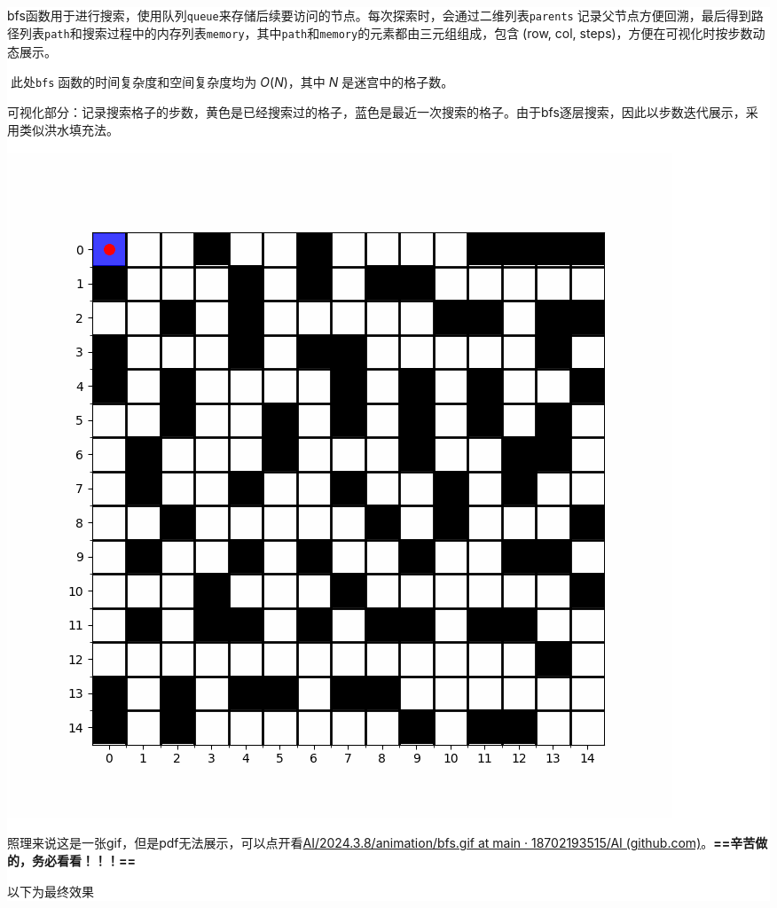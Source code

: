 ​	bfs函数用于进行搜索，使用队列`queue`来存储后续要访问的节点。每次探索时，会通过二维列表`parents` 记录父节点方便回溯，最后得到路径列表`path`和搜索过程中的内存列表`memory`，其中`path`和`memory`的元素都由三元组组成，包含 (row, col, steps)，方便在可视化时按步数动态展示。

​	此处`bfs` 函数的时间复杂度和空间复杂度均为 $O(N)$，其中 $N$ 是迷宫中的格子数。

​	可视化部分：记录搜索格子的步数，黄色是已经搜索过的格子，蓝色是最近一次搜索的格子。由于bfs逐层搜索，因此以步数迭代展示，采用类似洪水填充法。

![bfs.gif](animation\bfs.gif)

照理来说这是一张gif，但是pdf无法展示，可以点开看[AI/2024.3.8/animation/bfs.gif at main · 18702193515/AI (github.com)](https://github.com/18702193515/AI/blob/main/2024.3.8/animation/bfs.gif)。**==辛苦做的，务必看看！！！==**

以下为最终效果
